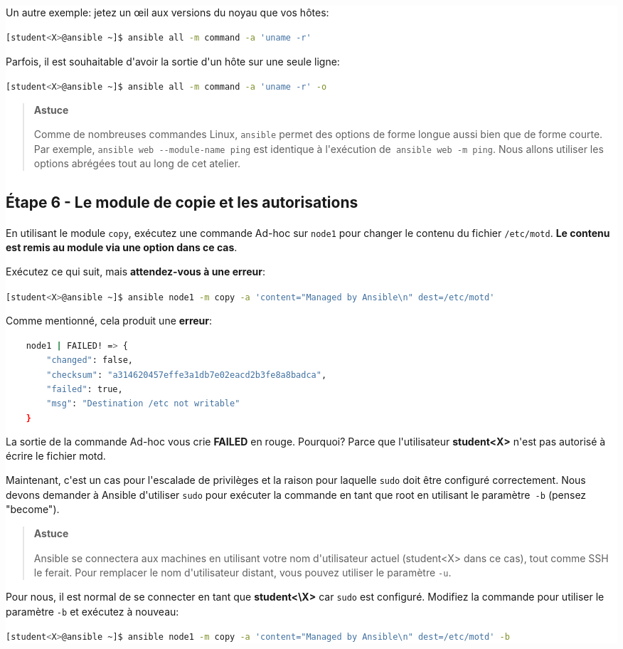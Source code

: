 Un autre exemple: jetez un œil aux versions du noyau que vos hôtes:

```bash
[student<X>@ansible ~]$ ansible all -m command -a 'uname -r'
```

Parfois, il est souhaitable d'avoir la sortie d'un hôte sur une seule ligne:

```bash
[student<X>@ansible ~]$ ansible all -m command -a 'uname -r' -o
```

> **Astuce**
>
> Comme de nombreuses commandes Linux, `ansible` permet des options de forme longue aussi bien que de forme courte. Par exemple, `ansible web --module-name ping` est identique à l'exécution de` ansible web -m ping`. Nous allons utiliser les options abrégées tout au long de cet atelier.

## Étape 6 - Le module de copie et les autorisations

En utilisant le module `copy`, exécutez une commande Ad-hoc sur `node1` pour changer le contenu du fichier `/etc/motd`. **Le contenu est remis au module via une option dans ce cas**.

Exécutez ce qui suit, mais **attendez-vous à une erreur**:

```bash
[student<X>@ansible ~]$ ansible node1 -m copy -a 'content="Managed by Ansible\n" dest=/etc/motd'
```

Comme mentionné, cela produit une **erreur**:

```bash
    node1 | FAILED! => {
        "changed": false,
        "checksum": "a314620457effe3a1db7e02eacd2b3fe8a8badca",
        "failed": true,
        "msg": "Destination /etc not writable"
    }
```

La sortie de la commande Ad-hoc vous crie **FAILED** en rouge. Pourquoi? Parce que l'utilisateur **student\<X\>** n'est pas autorisé à écrire le fichier motd.

Maintenant, c'est un cas pour l'escalade de privilèges et la raison pour laquelle `sudo` doit être configuré correctement. Nous devons demander à Ansible d'utiliser `sudo` pour exécuter la commande en tant que root en utilisant le paramètre` -b` (pensez "become").

> **Astuce**
>
> Ansible se connectera aux machines en utilisant votre nom d'utilisateur actuel (student\<X\> dans ce cas), tout comme SSH le ferait. Pour remplacer le nom d'utilisateur distant, vous pouvez utiliser le paramètre `-u`.

Pour nous, il est normal de se connecter en tant que **student<\X\>** car `sudo` est configuré. Modifiez la commande pour utiliser le paramètre `-b` et exécutez à nouveau:

```bash
[student<X>@ansible ~]$ ansible node1 -m copy -a 'content="Managed by Ansible\n" dest=/etc/motd' -b
```
